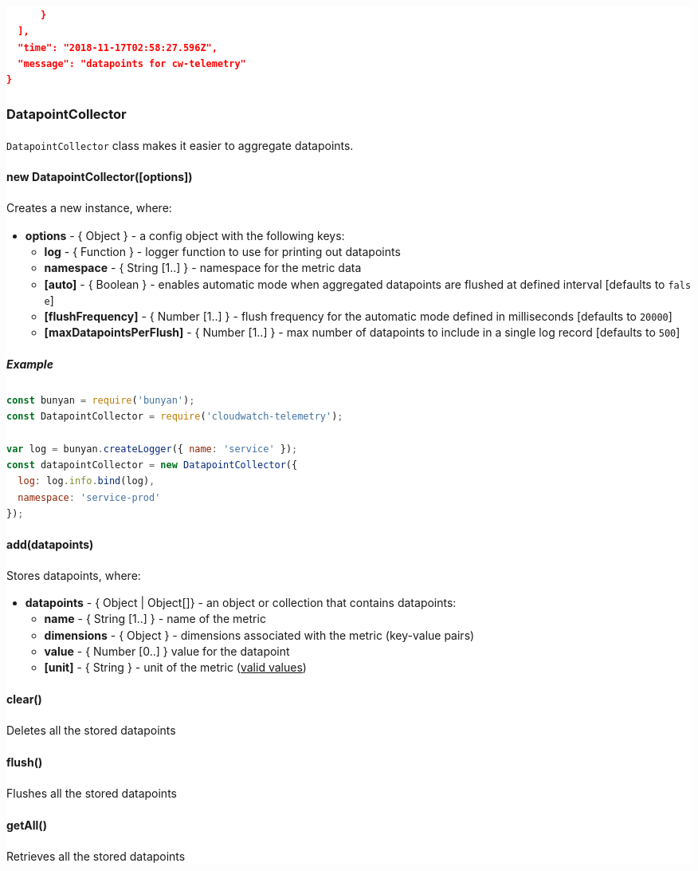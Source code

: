 ```json
      }
  ],
  "time": "2018-11-17T02:58:27.596Z",
  "message": "datapoints for cw-telemetry"
}
```

### DatapointCollector

`DatapointCollector` class makes it easier to aggregate datapoints.

#### new DatapointCollector([options])
Creates a new instance, where:
- **options** - { Object } - a config object with the following keys:
	- **log** - { Function } - logger function to use for printing out datapoints
	- **namespace** - { String [1..] } - namespace for the metric data
	- **[auto]** - { Boolean } - enables automatic mode when aggregated datapoints are flushed at defined interval [defaults to `false`]
	- **[flushFrequency]** - { Number [1..] } - flush frequency for the automatic mode defined in milliseconds [defaults to `20000`]
	- **[maxDatapointsPerFlush]** - { Number [1..] } - max number of datapoints to include in a single log record [defaults to `500`]

##### Example
```js
const bunyan = require('bunyan');
const DatapointCollector = require('cloudwatch-telemetry');

var log = bunyan.createLogger({ name: 'service' });
const datapointCollector = new DatapointCollector({
  log: log.info.bind(log),
  namespace: 'service-prod'
});
```

#### add(datapoints)
Stores datapoints, where:
- **datapoints** - { Object | Object[]} - an object or collection that contains datapoints:
	- **name** - { String [1..] } - name of the metric
  - **dimensions** - { Object } - dimensions associated with the metric (key-value pairs)
  - **value** - { Number [0..] } value for the datapoint
  - **[unit]** - { String } - unit of the metric ([valid values][metric-datum-url])

#### clear()
Deletes all the stored datapoints

#### flush()
Flushes all the stored datapoints

#### getAll()
Retrieves all the stored datapoints


[ci-image]: https://circleci.com/gh/alpha-lambda/cloudwatch-telemetry.svg?style=shield&circle-token=4873550a7f86ecf93fe8870f86944aa535250ec2
[ci-url]: https://circleci.com/gh/alpha-lambda/cloudwatch-telemetry
[coverage-image]: https://coveralls.io/repos/github/alpha-lambda/cloudwatch-telemetry/badge.svg?branch=master
[coverage-url]: https://coveralls.io/github/alpha-lambda/cloudwatch-telemetry?branch=master
[dependencies-url]: https://david-dm.org/alpha-lambda/cloudwatch-telemetry
[dependencies-image]: https://david-dm.org/alpha-lambda/cloudwatch-telemetry/status.svg
[devdependencies-url]: https://david-dm.org/alpha-lambda/cloudwatch-telemetry?type=dev
[devdependencies-image]: https://david-dm.org/alpha-lambda/cloudwatch-telemetry/dev-status.svg
[npm-url]: https://www.npmjs.org/package/@alpha-lambda/cloudwatch-telemetry
[npm-image]: https://img.shields.io/npm/v/@alpha-lambda/cloudwatch-telemetry.svg
[metric-datum-url]: https://docs.aws.amazon.com/AmazonCloudWatch/latest/APIReference/API_MetricDatum.html
[serverless-plugin-log-subscription-url]: https://github.com/dougmoscrop/serverless-plugin-log-subscription
[serverless-url]: https://serverless.com/
[subscription-filter-url]: https://docs.aws.amazon.com/AWSCloudFormation/latest/UserGuide/aws-resource-logs-subscriptionfilter.html